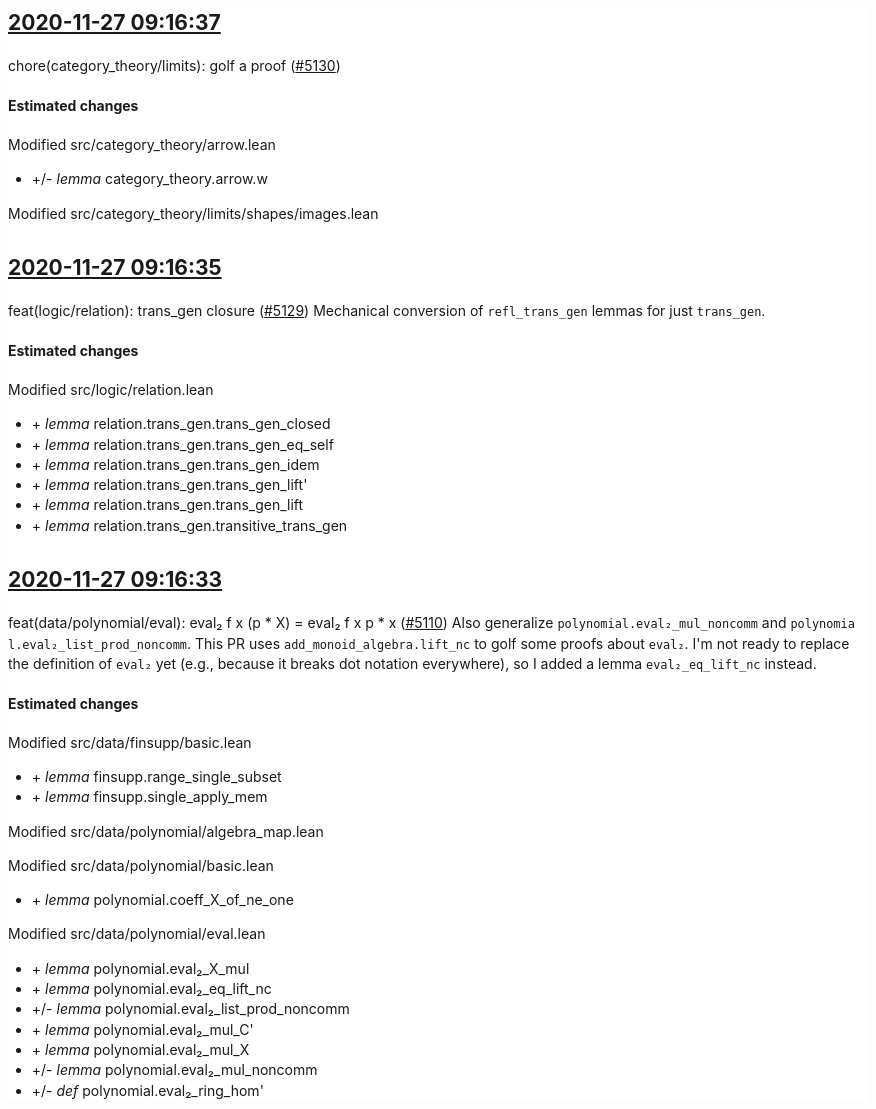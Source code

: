

## [2020-11-27 09:16:37](https://github.com/leanprover-community/mathlib/commit/238c58c)
chore(category_theory/limits): golf a proof ([#5130](https://github.com/leanprover-community/mathlib/pull/5130))
#### Estimated changes
Modified src/category_theory/arrow.lean
- \+/\- *lemma* category_theory.arrow.w

Modified src/category_theory/limits/shapes/images.lean




## [2020-11-27 09:16:35](https://github.com/leanprover-community/mathlib/commit/ff2aeae)
feat(logic/relation): trans_gen closure ([#5129](https://github.com/leanprover-community/mathlib/pull/5129))
Mechanical conversion of `refl_trans_gen` lemmas for just `trans_gen`.
#### Estimated changes
Modified src/logic/relation.lean
- \+ *lemma* relation.trans_gen.trans_gen_closed
- \+ *lemma* relation.trans_gen.trans_gen_eq_self
- \+ *lemma* relation.trans_gen.trans_gen_idem
- \+ *lemma* relation.trans_gen.trans_gen_lift'
- \+ *lemma* relation.trans_gen.trans_gen_lift
- \+ *lemma* relation.trans_gen.transitive_trans_gen



## [2020-11-27 09:16:33](https://github.com/leanprover-community/mathlib/commit/af7ba87)
feat(data/polynomial/eval): eval₂ f x (p * X) = eval₂ f x p * x ([#5110](https://github.com/leanprover-community/mathlib/pull/5110))
Also generalize `polynomial.eval₂_mul_noncomm` and
`polynomial.eval₂_list_prod_noncomm`.
This PR uses `add_monoid_algebra.lift_nc` to golf some proofs about
`eval₂`. I'm not ready to replace the definition of `eval₂` yet (e.g.,
because it breaks dot notation everywhere), so I added
a lemma `eval₂_eq_lift_nc` instead.
#### Estimated changes
Modified src/data/finsupp/basic.lean
- \+ *lemma* finsupp.range_single_subset
- \+ *lemma* finsupp.single_apply_mem

Modified src/data/polynomial/algebra_map.lean


Modified src/data/polynomial/basic.lean
- \+ *lemma* polynomial.coeff_X_of_ne_one

Modified src/data/polynomial/eval.lean
- \+ *lemma* polynomial.eval₂_X_mul
- \+ *lemma* polynomial.eval₂_eq_lift_nc
- \+/\- *lemma* polynomial.eval₂_list_prod_noncomm
- \+ *lemma* polynomial.eval₂_mul_C'
- \+ *lemma* polynomial.eval₂_mul_X
- \+/\- *lemma* polynomial.eval₂_mul_noncomm
- \+/\- *def* polynomial.eval₂_ring_hom'
